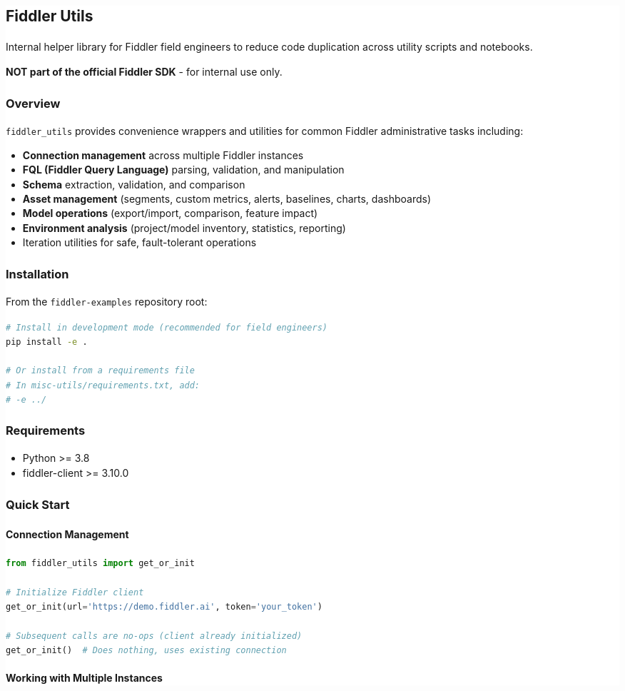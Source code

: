 ## Fiddler Utils

Internal helper library for Fiddler field engineers to reduce code duplication across utility scripts and notebooks.

**NOT part of the official Fiddler SDK** - for internal use only.

### Overview

`fiddler_utils` provides convenience wrappers and utilities for common Fiddler administrative tasks including:

* **Connection management** across multiple Fiddler instances
* **FQL (Fiddler Query Language)** parsing, validation, and manipulation
* **Schema** extraction, validation, and comparison
* **Asset management** (segments, custom metrics, alerts, baselines, charts, dashboards)
* **Model operations** (export/import, comparison, feature impact)
* **Environment analysis** (project/model inventory, statistics, reporting)
* Iteration utilities for safe, fault-tolerant operations

### Installation

From the `fiddler-examples` repository root:

```bash
# Install in development mode (recommended for field engineers)
pip install -e .

# Or install from a requirements file
# In misc-utils/requirements.txt, add:
# -e ../
```

### Requirements

* Python >= 3.8
* fiddler-client >= 3.10.0

### Quick Start

#### Connection Management

```python
from fiddler_utils import get_or_init

# Initialize Fiddler client
get_or_init(url='https://demo.fiddler.ai', token='your_token')

# Subsequent calls are no-ops (client already initialized)
get_or_init()  # Does nothing, uses existing connection
```

#### Working with Multiple Instances

